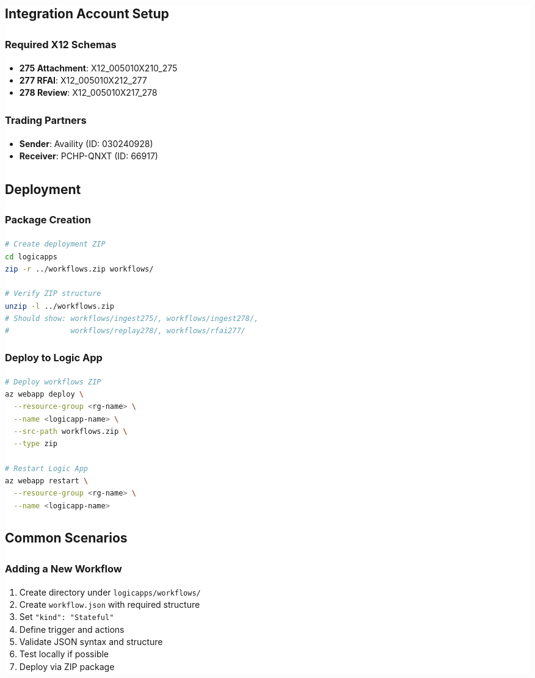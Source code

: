 ## Integration Account Setup

### Required X12 Schemas
- **275 Attachment**: X12_005010X210_275
- **277 RFAI**: X12_005010X212_277  
- **278 Review**: X12_005010X217_278

### Trading Partners
- **Sender**: Availity (ID: 030240928)
- **Receiver**: PCHP-QNXT (ID: 66917)

## Deployment

### Package Creation
```bash
# Create deployment ZIP
cd logicapps
zip -r ../workflows.zip workflows/

# Verify ZIP structure
unzip -l ../workflows.zip
# Should show: workflows/ingest275/, workflows/ingest278/, 
#              workflows/replay278/, workflows/rfai277/
```

### Deploy to Logic App
```bash
# Deploy workflows ZIP
az webapp deploy \
  --resource-group <rg-name> \
  --name <logicapp-name> \
  --src-path workflows.zip \
  --type zip

# Restart Logic App
az webapp restart \
  --resource-group <rg-name> \
  --name <logicapp-name>
```

## Common Scenarios

### Adding a New Workflow
1. Create directory under `logicapps/workflows/`
2. Create `workflow.json` with required structure
3. Set `"kind": "Stateful"`
4. Define trigger and actions
5. Validate JSON syntax and structure
6. Test locally if possible
7. Deploy via ZIP package
